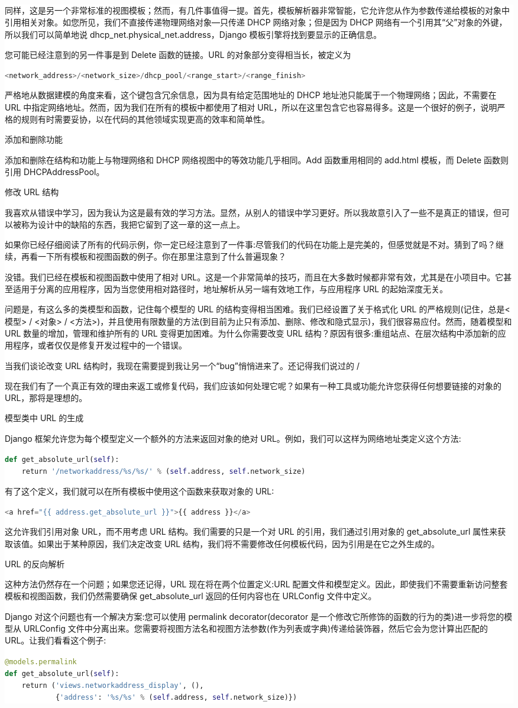 同样，这是另一个非常标准的视图模板；然而，有几件事值得一提。首先，模板解析器非常智能，它允许您从作为参数传递给模板的对象中引用相关对象。如您所见，我们不直接传递物理网络对象—只传递 DHCP 网络对象；但是因为 DHCP 网络有一个引用其“父”对象的外键，所以我们可以简单地说 dhcp_net.physical_net.address，Django 模板引擎将找到要显示的正确信息。

您可能已经注意到的另一件事是到 Delete 函数的链接。URL 的对象部分变得相当长，被定义为

```py
<network_address>/<network_size>/dhcp_pool/<range_start>/<range_finish>
```

严格地从数据建模的角度来看，这个键包含冗余信息，因为具有给定范围地址的 DHCP 地址池只能属于一个物理网络；因此，不需要在 URL 中指定网络地址。然而，因为我们在所有的模板中都使用了相对 URL，所以在这里包含它也容易得多。这是一个很好的例子，说明严格的规则有时需要妥协，以在代码的其他领域实现更高的效率和简单性。

添加和删除功能

添加和删除在结构和功能上与物理网络和 DHCP 网络视图中的等效功能几乎相同。Add 函数重用相同的 add.html 模板，而 Delete 函数则引用 DHCPAddressPool。

修改 URL 结构

我喜欢从错误中学习，因为我认为这是最有效的学习方法。显然，从别人的错误中学习更好。所以我故意引入了一些不是真正的错误，但可以被称为设计中的缺陷的东西，我把它留到了这一章的这一点上。

如果你已经仔细阅读了所有的代码示例，你一定已经注意到了一件事:尽管我们的代码在功能上是完美的，但感觉就是不对。猜到了吗？继续，再看一下所有模板和视图函数的例子。你在那里注意到了什么普遍现象？

没错。我们已经在模板和视图函数中使用了相对 URL。这是一个非常简单的技巧，而且在大多数时候都非常有效，尤其是在小项目中。它甚至适用于分离的应用程序，因为当您使用相对路径时，地址解析从另一端有效地工作，与应用程序 URL 的起始深度无关。

问题是，有这么多的类模型和函数，记住每个模型的 URL 的结构变得相当困难。我们已经设置了关于格式化 URL 的严格规则(记住，总是<模型> / <对象> / <方法>)，并且使用有限数量的方法(到目前为止只有添加、删除、修改和隐式显示)，我们很容易应付。然而，随着模型和 URL 数量的增加，管理和维护所有的 URL 变得更加困难。为什么你需要改变 URL 结构？原因有很多:重组站点、在层次结构中添加新的应用程序，或者仅仅是修复开发过程中的一个错误。

当我们谈论改变 URL 结构时，我现在需要提到我让另一个“bug”悄悄进来了。还记得我们说过的 <model>/ <object>/ <method>的 URL 结构吗？同样，我在引用 DHCP 网络和 DHCP 池模型时总是在开头使用 networkaddress/我应该做的是分别使用 dhcpnetwork 和 dhcpaddresspool 前缀。</method></object></model>

现在我们有了一个真正有效的理由来返工或修复代码，我们应该如何处理它呢？如果有一种工具或功能允许您获得任何想要链接的对象的 URL，那将是理想的。

模型类中 URL 的生成

Django 框架允许您为每个模型定义一个额外的方法来返回对象的绝对 URL。例如，我们可以这样为网络地址类定义这个方法:

```py
def get_absolute_url(self):
    return '/networkaddress/%s/%s/' % (self.address, self.network_size)
```

有了这个定义，我们就可以在所有模板中使用这个函数来获取对象的 URL:

```py
<a href="{{ address.get_absolute_url }}">{{ address }}</a>
```

这允许我们引用对象 URL，而不用考虑 URL 结构。我们需要的只是一个对 URL 的引用，我们通过引用对象的 get_absolute_url 属性来获取该值。如果出于某种原因，我们决定改变 URL 结构，我们将不需要修改任何模板代码，因为引用是在它之外生成的。

URL 的反向解析

这种方法仍然存在一个问题；如果您还记得，URL 现在将在两个位置定义:URL 配置文件和模型定义。因此，即使我们不需要重新访问整套模板和视图函数，我们仍然需要确保 get_absolute_url 返回的任何内容也在 URLConfig 文件中定义。

Django 对这个问题也有一个解决方案:您可以使用 permalink decorator(decorator 是一个修改它所修饰的函数的行为的类)进一步将您的模型从 URLConfig 文件中分离出来。您需要将视图方法名和视图方法参数(作为列表或字典)传递给装饰器，然后它会为您计算出匹配的 URL。让我们看看这个例子:

```py
@models.permalink
def get_absolute_url(self):
    return ('views.networkaddress_display', (),
            {'address': '%s/%s' % (self.address, self.network_size)})
```
